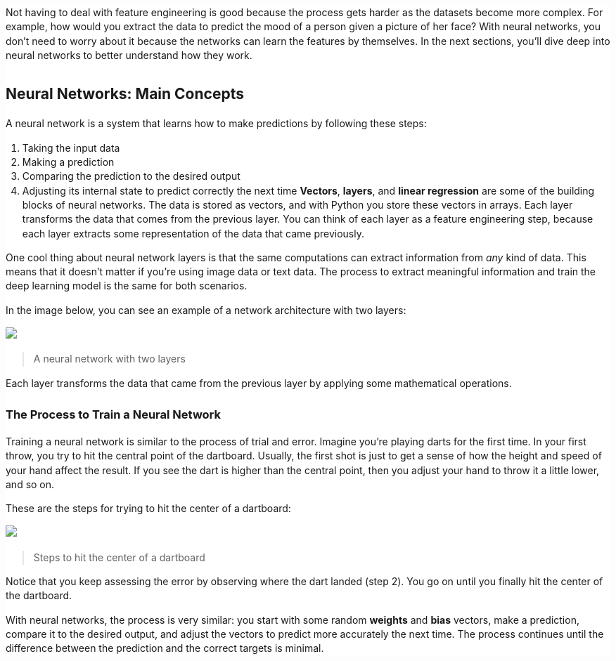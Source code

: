 Not having to deal with feature engineering is good because the process
gets harder as the datasets become more complex. For example, how would
you extract the data to predict the mood of a person given a picture of
her face? With neural networks, you don’t need to worry about it because
the networks can learn the features by themselves. In the next sections,
you’ll dive deep into neural networks to better understand how they work.

## Neural Networks: Main Concepts

A neural network is a system that learns how to make predictions by following
these steps:

1. Taking the input data
2. Making a prediction
3. Comparing the prediction to the desired output
4. Adjusting its internal state to predict correctly the next time **Vectors**,
**layers**, and **linear regression** are some of the building blocks of
neural networks. The data is stored as vectors, and with Python you store
these vectors in arrays. Each layer transforms the data that comes from
the previous layer. You can think of each layer as a feature engineering
step, because each layer extracts some representation of the data that
came previously.

One cool thing about neural network layers is that the same computations
can extract information from  _any_  kind of data. This means that it doesn’t
matter if you’re using image data or text data. The process to extract meaningful
information and train the deep learning model is the same for both scenarios.

In the image below, you can see an example of a network architecture with two layers:

![](https://files.realpython.com/media/neural_network_layers.c8fe82979288.png)
> A neural network with two layers

Each layer transforms the data that came from the previous layer by applying
some mathematical operations.

### The Process to Train a Neural Network

Training a neural network is similar to the process of trial and error.
Imagine you’re playing darts for the first time. In your first throw, you
try to hit the central point of the dartboard. Usually, the first shot is
just to get a sense of how the height and speed of your hand affect the result.
If you see the dart is higher than the central point, then you adjust your
hand to throw it a little lower, and so on.

These are the steps for trying to hit the center of a dartboard:

![](https://files.realpython.com/media/infographic.3276fe49eff4.png)
> Steps to hit the center of a dartboard

Notice that you keep assessing the error by observing where the dart landed
(step 2). You go on until you finally hit the center of the dartboard.

With neural networks, the process is very similar: you start with some random
**weights** and **bias** vectors, make a prediction, compare it to the desired
output, and adjust the vectors to predict more accurately the next time.
The process continues until the difference between the prediction and the
correct targets is minimal.

